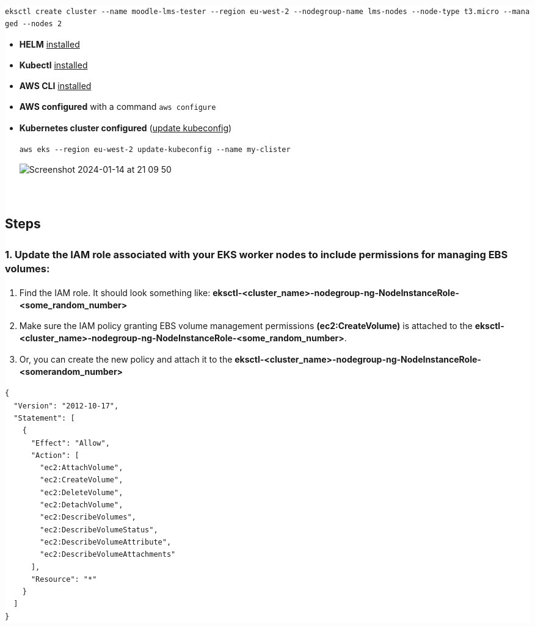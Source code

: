   ```
  eksctl create cluster --name moodle-lms-tester --region eu-west-2 --nodegroup-name lms-nodes --node-type t3.micro --managed --nodes 2 
  ```
- **HELM** [installed](https://helm.sh/docs/intro/install/)
- **Kubectl** [installed](https://docs.aws.amazon.com/eks/latest/userguide/install-kubectl.html)
- **AWS CLI** [installed](https://docs.aws.amazon.com/cli/latest/userguide/getting-started-install.html#getting-started-install-instructions)
- **AWS configured** with a command `aws configure`
- **Kubernetes cluster configured** ([update kubeconfig](https://docs.aws.amazon.com/eks/latest/userguide/create-kubeconfig.html))

  ```
  aws eks --region eu-west-2 update-kubeconfig --name my-clister
  ```
  
  <img width="800" alt="Screenshot 2024-01-14 at 21 09 50" src="">


<br>

## Steps

### 1. Update the IAM role associated with your EKS worker nodes to include permissions for managing EBS volumes: 

1. Find the IAM role. It should look something like: 
**eksctl-<cluster_name>-nodegroup-ng-NodeInstanceRole-<some_random_number>**

1. Make sure the IAM policy granting EBS volume management permissions **(ec2:CreateVolume)** is attached to the **eksctl-<cluster_name>-nodegroup-ng-NodeInstanceRole-<some_random_number>**.

2. Or, you can create the new policy and attach it to the **eksctl-<cluster_name>-nodegroup-ng-NodeInstanceRole-<somerandom_number>**

```
{
  "Version": "2012-10-17",
  "Statement": [
    {
      "Effect": "Allow",
      "Action": [
        "ec2:AttachVolume",
        "ec2:CreateVolume",
        "ec2:DeleteVolume",
        "ec2:DetachVolume",
        "ec2:DescribeVolumes",
        "ec2:DescribeVolumeStatus",
        "ec2:DescribeVolumeAttribute",
        "ec2:DescribeVolumeAttachments"
      ],
      "Resource": "*"
    }
  ]
}

```
